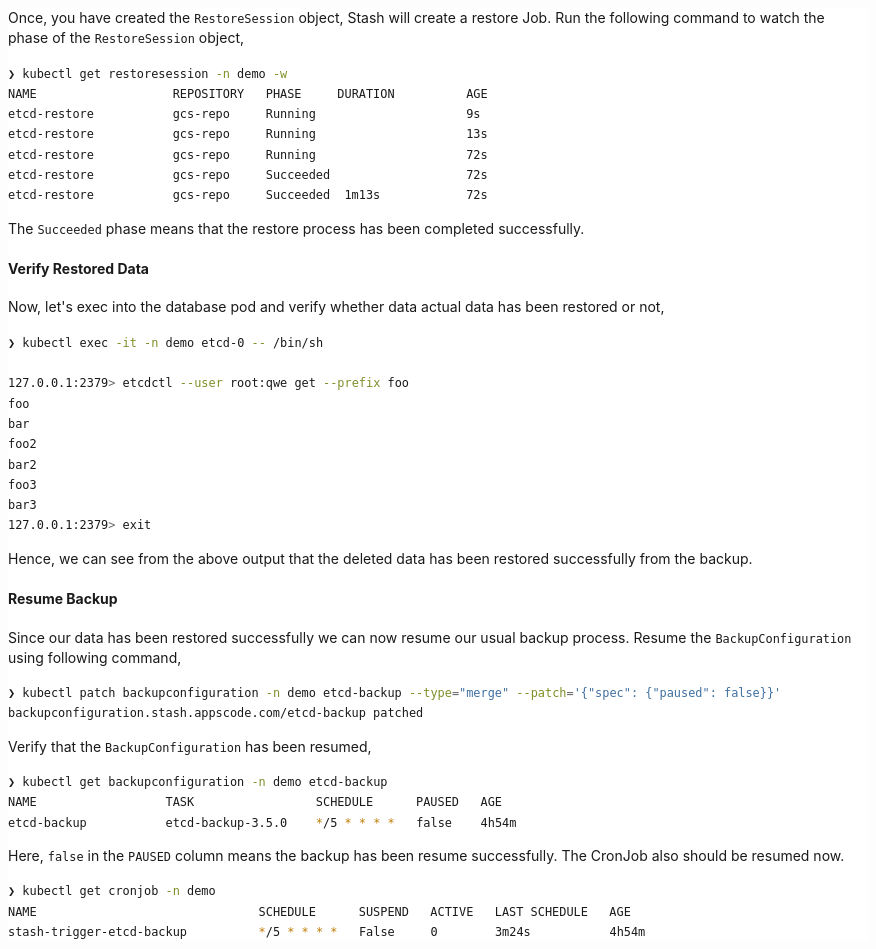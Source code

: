 Once, you have created the `RestoreSession` object, Stash will create a restore Job. Run the following command to watch the phase of the `RestoreSession` object,

```bash
❯ kubectl get restoresession -n demo -w
NAME                   REPOSITORY   PHASE     DURATION          AGE
etcd-restore           gcs-repo     Running                     9s
etcd-restore           gcs-repo     Running                     13s
etcd-restore           gcs-repo     Running                     72s
etcd-restore           gcs-repo     Succeeded                   72s
etcd-restore           gcs-repo     Succeeded  1m13s            72s
```

The `Succeeded` phase means that the restore process has been completed successfully.

#### Verify Restored Data

Now, let's exec into the database pod and verify whether data actual data has been restored or not,

```bash
❯ kubectl exec -it -n demo etcd-0 -- /bin/sh

127.0.0.1:2379> etcdctl --user root:qwe get --prefix foo
foo
bar
foo2
bar2
foo3
bar3
127.0.0.1:2379> exit
```

Hence, we can see from the above output that the deleted data has been restored successfully from the backup.

#### Resume Backup

Since our data has been restored successfully we can now resume our usual backup process. Resume the `BackupConfiguration` using following command,

```bash
❯ kubectl patch backupconfiguration -n demo etcd-backup --type="merge" --patch='{"spec": {"paused": false}}'
backupconfiguration.stash.appscode.com/etcd-backup patched
```

Verify that the `BackupConfiguration` has been resumed,
```bash
❯ kubectl get backupconfiguration -n demo etcd-backup
NAME                  TASK                 SCHEDULE      PAUSED   AGE
etcd-backup           etcd-backup-3.5.0    */5 * * * *   false    4h54m
```

Here,  `false` in the `PAUSED` column means the backup has been resume successfully. The CronJob also should be resumed now.

```bash
❯ kubectl get cronjob -n demo
NAME                               SCHEDULE      SUSPEND   ACTIVE   LAST SCHEDULE   AGE
stash-trigger-etcd-backup          */5 * * * *   False     0        3m24s           4h54m
```

